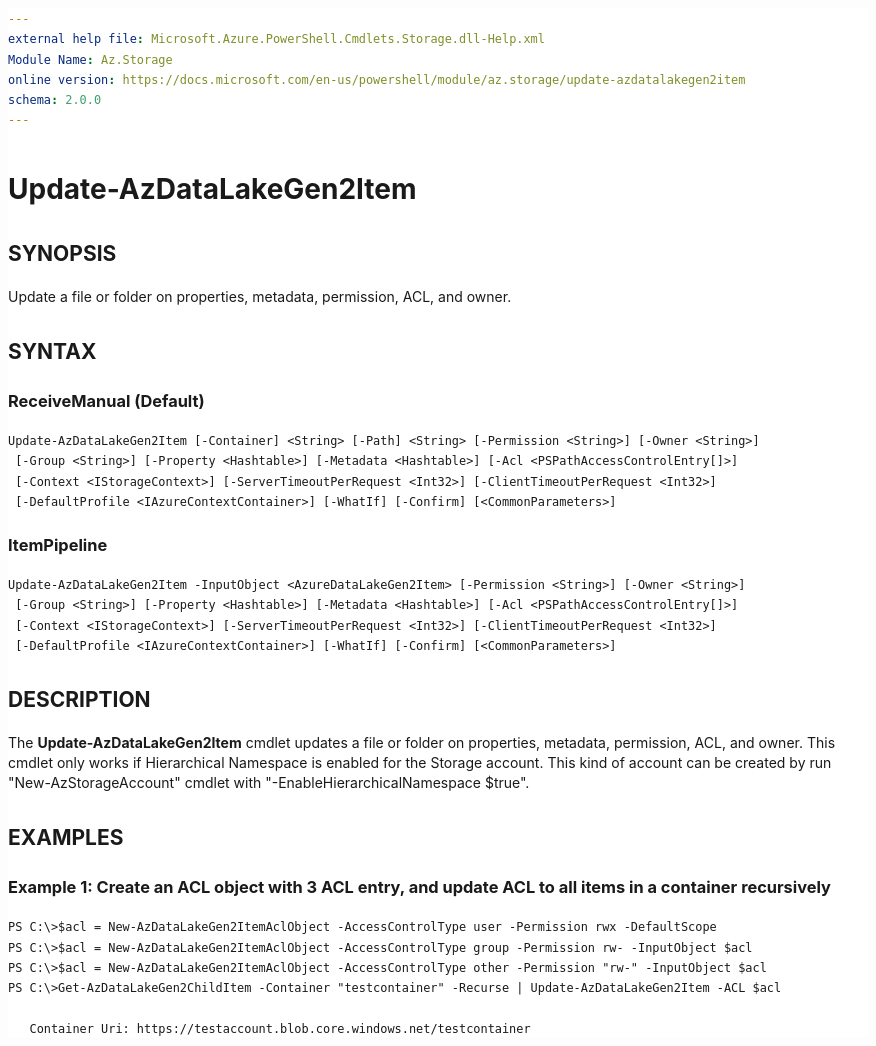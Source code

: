 ```yaml
---
external help file: Microsoft.Azure.PowerShell.Cmdlets.Storage.dll-Help.xml
Module Name: Az.Storage
online version: https://docs.microsoft.com/en-us/powershell/module/az.storage/update-azdatalakegen2item
schema: 2.0.0
---
```


# Update-AzDataLakeGen2Item

## SYNOPSIS
Update a file or folder on properties, metadata, permission, ACL, and owner.

## SYNTAX

### ReceiveManual (Default)
```
Update-AzDataLakeGen2Item [-Container] <String> [-Path] <String> [-Permission <String>] [-Owner <String>]
 [-Group <String>] [-Property <Hashtable>] [-Metadata <Hashtable>] [-Acl <PSPathAccessControlEntry[]>]
 [-Context <IStorageContext>] [-ServerTimeoutPerRequest <Int32>] [-ClientTimeoutPerRequest <Int32>]
 [-DefaultProfile <IAzureContextContainer>] [-WhatIf] [-Confirm] [<CommonParameters>]
```

### ItemPipeline
```
Update-AzDataLakeGen2Item -InputObject <AzureDataLakeGen2Item> [-Permission <String>] [-Owner <String>]
 [-Group <String>] [-Property <Hashtable>] [-Metadata <Hashtable>] [-Acl <PSPathAccessControlEntry[]>]
 [-Context <IStorageContext>] [-ServerTimeoutPerRequest <Int32>] [-ClientTimeoutPerRequest <Int32>]
 [-DefaultProfile <IAzureContextContainer>] [-WhatIf] [-Confirm] [<CommonParameters>]
```

## DESCRIPTION
The **Update-AzDataLakeGen2Item** cmdlet updates a file or folder on properties, metadata, permission, ACL, and owner.
This cmdlet only works if Hierarchical Namespace is enabled for the Storage account. This kind of account can be created by run "New-AzStorageAccount" cmdlet with "-EnableHierarchicalNamespace $true".

## EXAMPLES

### Example 1: Create an ACL object with 3 ACL entry, and update ACL to all items in a container recursively
```
PS C:\>$acl = New-AzDataLakeGen2ItemAclObject -AccessControlType user -Permission rwx -DefaultScope
PS C:\>$acl = New-AzDataLakeGen2ItemAclObject -AccessControlType group -Permission rw- -InputObject $acl 
PS C:\>$acl = New-AzDataLakeGen2ItemAclObject -AccessControlType other -Permission "rw-" -InputObject $acl
PS C:\>Get-AzDataLakeGen2ChildItem -Container "testcontainer" -Recurse | Update-AzDataLakeGen2Item -ACL $acl

   Container Uri: https://testaccount.blob.core.windows.net/testcontainer

```